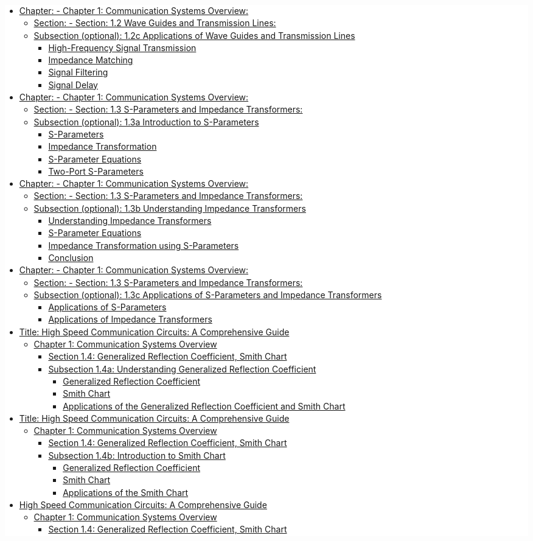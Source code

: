   - [Chapter: - Chapter 1: Communication Systems Overview:](#Chapter:---Chapter-1:-Communication-Systems-Overview:)
    - [Section: - Section: 1.2 Wave Guides and Transmission Lines:](#Section:---Section:-1.2-Wave-Guides-and-Transmission-Lines:)
    - [Subsection (optional): 1.2c Applications of Wave Guides and Transmission Lines](#Subsection-(optional):-1.2c-Applications-of-Wave-Guides-and-Transmission-Lines)
      - [High-Frequency Signal Transmission](#High-Frequency-Signal-Transmission)
      - [Impedance Matching](#Impedance-Matching)
      - [Signal Filtering](#Signal-Filtering)
      - [Signal Delay](#Signal-Delay)
  - [Chapter: - Chapter 1: Communication Systems Overview:](#Chapter:---Chapter-1:-Communication-Systems-Overview:)
    - [Section: - Section: 1.3 S-Parameters and Impedance Transformers:](#Section:---Section:-1.3-S-Parameters-and-Impedance-Transformers:)
    - [Subsection (optional): 1.3a Introduction to S-Parameters](#Subsection-(optional):-1.3a-Introduction-to-S-Parameters)
      - [S-Parameters](#S-Parameters)
      - [Impedance Transformation](#Impedance-Transformation)
      - [S-Parameter Equations](#S-Parameter-Equations)
      - [Two-Port S-Parameters](#Two-Port-S-Parameters)
  - [Chapter: - Chapter 1: Communication Systems Overview:](#Chapter:---Chapter-1:-Communication-Systems-Overview:)
    - [Section: - Section: 1.3 S-Parameters and Impedance Transformers:](#Section:---Section:-1.3-S-Parameters-and-Impedance-Transformers:)
    - [Subsection (optional): 1.3b Understanding Impedance Transformers](#Subsection-(optional):-1.3b-Understanding-Impedance-Transformers)
      - [Understanding Impedance Transformers](#Understanding-Impedance-Transformers)
      - [S-Parameter Equations](#S-Parameter-Equations)
      - [Impedance Transformation using S-Parameters](#Impedance-Transformation-using-S-Parameters)
      - [Conclusion](#Conclusion)
  - [Chapter: - Chapter 1: Communication Systems Overview:](#Chapter:---Chapter-1:-Communication-Systems-Overview:)
    - [Section: - Section: 1.3 S-Parameters and Impedance Transformers:](#Section:---Section:-1.3-S-Parameters-and-Impedance-Transformers:)
    - [Subsection (optional): 1.3c Applications of S-Parameters and Impedance Transformers](#Subsection-(optional):-1.3c-Applications-of-S-Parameters-and-Impedance-Transformers)
      - [Applications of S-Parameters](#Applications-of-S-Parameters)
      - [Applications of Impedance Transformers](#Applications-of-Impedance-Transformers)
- [Title: High Speed Communication Circuits: A Comprehensive Guide](#Title:-High-Speed-Communication-Circuits:-A-Comprehensive-Guide)
  - [Chapter 1: Communication Systems Overview](#Chapter-1:-Communication-Systems-Overview)
    - [Section 1.4: Generalized Reflection Coefficient, Smith Chart](#Section-1.4:-Generalized-Reflection-Coefficient,-Smith-Chart)
    - [Subsection 1.4a: Understanding Generalized Reflection Coefficient](#Subsection-1.4a:-Understanding-Generalized-Reflection-Coefficient)
      - [Generalized Reflection Coefficient](#Generalized-Reflection-Coefficient)
      - [Smith Chart](#Smith-Chart)
      - [Applications of the Generalized Reflection Coefficient and Smith Chart](#Applications-of-the-Generalized-Reflection-Coefficient-and-Smith-Chart)
- [Title: High Speed Communication Circuits: A Comprehensive Guide](#Title:-High-Speed-Communication-Circuits:-A-Comprehensive-Guide)
  - [Chapter 1: Communication Systems Overview](#Chapter-1:-Communication-Systems-Overview)
    - [Section 1.4: Generalized Reflection Coefficient, Smith Chart](#Section-1.4:-Generalized-Reflection-Coefficient,-Smith-Chart)
    - [Subsection 1.4b: Introduction to Smith Chart](#Subsection-1.4b:-Introduction-to-Smith-Chart)
      - [Generalized Reflection Coefficient](#Generalized-Reflection-Coefficient)
      - [Smith Chart](#Smith-Chart)
      - [Applications of the Smith Chart](#Applications-of-the-Smith-Chart)
- [High Speed Communication Circuits: A Comprehensive Guide](#High-Speed-Communication-Circuits:-A-Comprehensive-Guide)
  - [Chapter 1: Communication Systems Overview](#Chapter-1:-Communication-Systems-Overview)
    - [Section 1.4: Generalized Reflection Coefficient, Smith Chart](#Section-1.4:-Generalized-Reflection-Coefficient,-Smith-Chart)